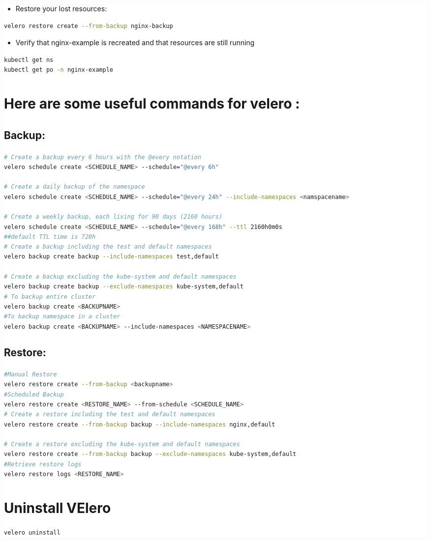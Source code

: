 - Restore your lost resources:
```bash
velero restore create --from-backup nginx-backup
```
- Verify that nginx-example is recreated and that resources are still running
```bash
kubectl get ns
kubectl get po -n nginx-example
```


# Here are some useful commands for velero :
## Backup:

```bash
# Create a backup every 6 hours with the @every notation
velero schedule create <SCHEDULE_NAME> --schedule="@every 6h"

# Create a daily backup of the namespace
velero schedule create <SCHEDULE_NAME> --schedule="@every 24h" --include-namespaces <namspacename>

# Create a weekly backup, each living for 90 days (2160 hours)
velero schedule create <SCHEDULE_NAME> --schedule="@every 168h" --ttl 2160h0m0s     
##default TTL time is 720h
# Create a backup including the test and default namespaces
velero backup create backup --include-namespaces test,default

# Create a backup excluding the kube-system and default namespaces
velero backup create backup --exclude-namespaces kube-system,default
# To backup entire cluster
velero backup create <BACKUPNAME>
#To backup namespace in a cluster
velero backup create <BACKUPNAME> --include-namespaces <NAMESPACENAME>

```

## Restore:

```bash
#Manual Restore
velero restore create --from-backup <backupname>
#Scheduled Backup
velero restore create <RESTORE_NAME> --from-schedule <SCHEDULE_NAME>
# Create a restore including the test and default namespaces
velero restore create --from-backup backup --include-namespaces nginx,default

# Create a restore excluding the kube-system and default namespaces
velero restore create --from-backup backup --exclude-namespaces kube-system,default
#Retrieve restore logs
velero restore logs <RESTORE_NAME>
```


# Uninstall VElero

```bash
velero uninstall
```